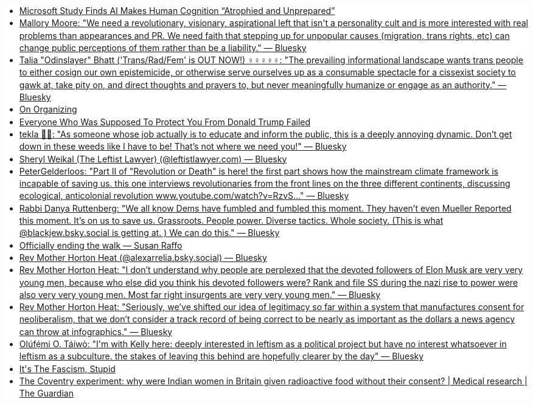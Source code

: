 * [Microsoft Study Finds AI Makes Human Cognition “Atrophied and Unprepared”](https://www.404media.co/microsoft-study-finds-ai-makes-human-cognition-atrophied-and-unprepared-3/)
* [Mallory Moore: "We need a revolutionary, visionary, aspirational left that isn't a personality cult and is more interested with real problems than appearances and PR. We need faith that stepping up for unpopular causes (migration, trans rights, etc) can change public perceptions of them rather than be a liability." — Bluesky](https://bsky.app/profile/mall.bsky.social/post/3lht2rz3qus2v)
* [Talia "Odinslayer" Bhatt ('Trans/Rad/Fem' is OUT NOW!) ♀︎♀︎♀︎♀︎♀: "The prevailing informational landscape wants trans people to either cosign our own epistemicide, or otherwise serve ourselves up as a consumable spectacle for a cissexist society to gawk at, take pity on, and direct thoughts and prayers to, but never meaningfully humanize or engage as an authority." — Bluesky](https://bsky.app/profile/taliabhatt.itch.io/post/3lhszu7qdl22t)
* [On Organizing](https://www.lifeisasacredtext.com/organize/)
* [Everyone Who Was Supposed To Protect You From Donald Trump Failed](https://www.rollingstone.com/politics/politics-features/trump-inauguration-2024-win-democrats-failed-1235241327/)
* [tekla 💜✨: "As someone whose job actually is to educate and inform the public, this is a deeply annoying dynamic. Don’t get down in these weeds like I have to be! That’s not where we need you!" — Bluesky](https://bsky.app/profile/tekla.bsky.social/post/3lhuy2ghvds2k)
* [Sheryl Weikal (The Leftist Lawyer) (@leftistlawyer.com) — Bluesky](https://bsky.app/profile/leftistlawyer.com)
* [PeterGelderloos: "Part II of "Revolution or Death" is here! the first part shows how the mainstream climate framework is incapable of saving us. this one interviews revolutionaries from the front lines on the three different continents, discussing ecological, anticolonial revolution www.youtube.com/watch?v=RzvS..." — Bluesky](https://bsky.app/profile/petergelderloos.bsky.social/post/3lhwhmmovyk2a)
* [Rabbi Danya Ruttenberg: "We all know Dems have fumbled and fumbled this moment. They haven’t even Mueller Reported this moment. It’s on us to save us. Grassroots. People power. Diverse tactics. Whole society. (This is what @blackjew.bsky.social is getting at. ) We can do this." — Bluesky](https://bsky.app/profile/theradr.bsky.social/post/3lhydb5sotw2a)
* [Officially ending the walk — Susan Raffo](https://www.susanraffo.com/blog/officially-ending-the-walk?fbclid=IwY2xjawIa7xJleHRuA2FlbQIxMQABHY0SW08Doz_Xt4Wg01EgFPWRGMo0obqbuTklQqfqtOTKFP5aHcOr2eT0tA_aem_CnnoWOiKQLnX3dPO0n__Jg)
* [Rev Mother Horton Heat (@alexarrelia.bsky.social) — Bluesky](https://bsky.app/profile/alexarrelia.bsky.social)
* [Rev Mother Horton Heat: "I don’t understand why people are perplexed that the devoted followers of Elon Musk are very very young men, because who else did you think his devoted followers were? Rank and file SS during the nazi rise to power were also very very young men. Most far right insurgents are very very young men." — Bluesky](https://bsky.app/profile/alexarrelia.bsky.social/post/3lhzk5rnl2c2q)
* [Rev Mother Horton Heat: "Seriously, we’ve shifted our idea of legitimacy so far within a system that manufactures consent for neoliberalism, that we don’t consider a track record of being correct to be nearly as important as the dollars a news agency can throw at infographics." — Bluesky](https://bsky.app/profile/alexarrelia.bsky.social/post/3lh7sqamzzc2g)
* [Olúfẹ́mi O. Táíwò: "I'm with Kelly here: deeply interested in leftism as a political project but have no interest whatsoever in leftism as a subculture. the stakes of leaving this behind are hopefully clearer by the day" — Bluesky](https://bsky.app/profile/olufemiotaiwo.bsky.social/post/3lhzp4pwjn22z)
* [It's The Fascism, Stupid](https://www.the-reframe.com/its/)
* [The Coventry experiment: why were Indian women in Britain given radioactive food without their consent? | Medical research | The Guardian](https://www.theguardian.com/news/2025/feb/11/the-coventry-experiment-why-were-indian-women-in-britain-given-radioactive-food-without-consent)

